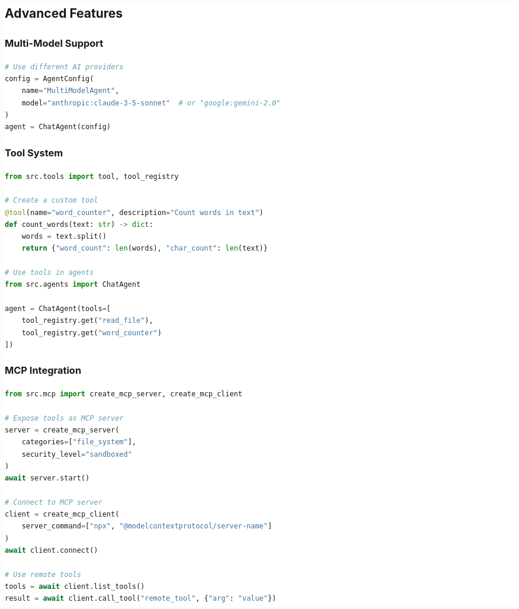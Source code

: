 ## Advanced Features

### Multi-Model Support

```python
# Use different AI providers
config = AgentConfig(
    name="MultiModelAgent",
    model="anthropic:claude-3-5-sonnet"  # or "google:gemini-2.0"
)
agent = ChatAgent(config)
```

### Tool System

```python
from src.tools import tool, tool_registry

# Create a custom tool
@tool(name="word_counter", description="Count words in text")
def count_words(text: str) -> dict:
    words = text.split()
    return {"word_count": len(words), "char_count": len(text)}

# Use tools in agents
from src.agents import ChatAgent

agent = ChatAgent(tools=[
    tool_registry.get("read_file"),
    tool_registry.get("word_counter")
])
```

### MCP Integration

```python
from src.mcp import create_mcp_server, create_mcp_client

# Expose tools as MCP server
server = create_mcp_server(
    categories=["file_system"],
    security_level="sandboxed"
)
await server.start()

# Connect to MCP server
client = create_mcp_client(
    server_command=["npx", "@modelcontextprotocol/server-name"]
)
await client.connect()

# Use remote tools
tools = await client.list_tools()
result = await client.call_tool("remote_tool", {"arg": "value"})
```
